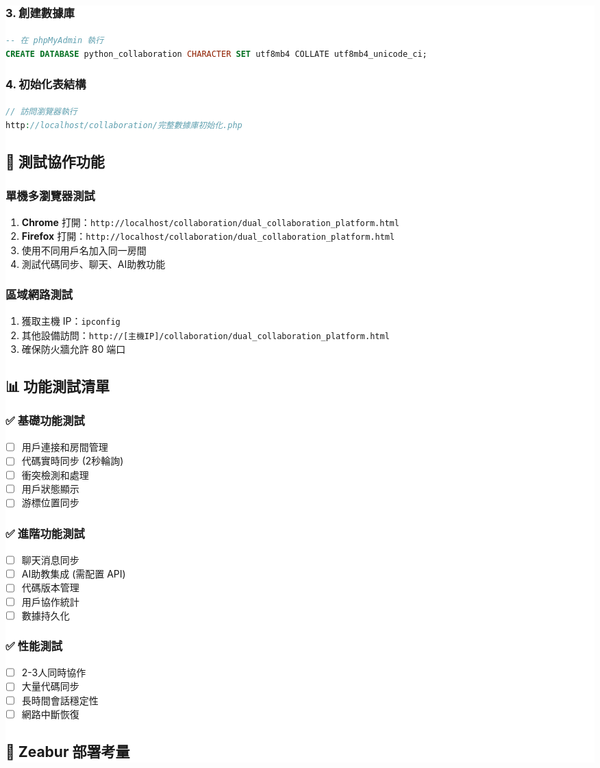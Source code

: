### 3. 創建數據庫
```sql
-- 在 phpMyAdmin 執行
CREATE DATABASE python_collaboration CHARACTER SET utf8mb4 COLLATE utf8mb4_unicode_ci;
```

### 4. 初始化表結構
```php
// 訪問瀏覽器執行
http://localhost/collaboration/完整數據庫初始化.php
```

## 🧪 測試協作功能

### 單機多瀏覽器測試
1. **Chrome** 打開：`http://localhost/collaboration/dual_collaboration_platform.html`
2. **Firefox** 打開：`http://localhost/collaboration/dual_collaboration_platform.html` 
3. 使用不同用戶名加入同一房間
4. 測試代碼同步、聊天、AI助教功能

### 區域網路測試 
1. 獲取主機 IP：`ipconfig`
2. 其他設備訪問：`http://[主機IP]/collaboration/dual_collaboration_platform.html`
3. 確保防火牆允許 80 端口

## 📊 功能測試清單

### ✅ 基礎功能測試
- [ ] 用戶連接和房間管理
- [ ] 代碼實時同步 (2秒輪詢)
- [ ] 衝突檢測和處理
- [ ] 用戶狀態顯示
- [ ] 游標位置同步

### ✅ 進階功能測試  
- [ ] 聊天消息同步
- [ ] AI助教集成 (需配置 API)
- [ ] 代碼版本管理
- [ ] 用戶協作統計
- [ ] 數據持久化

### ✅ 性能測試
- [ ] 2-3人同時協作
- [ ] 大量代碼同步
- [ ] 長時間會話穩定性
- [ ] 網路中斷恢復

## 🔮 Zeabur 部署考量
